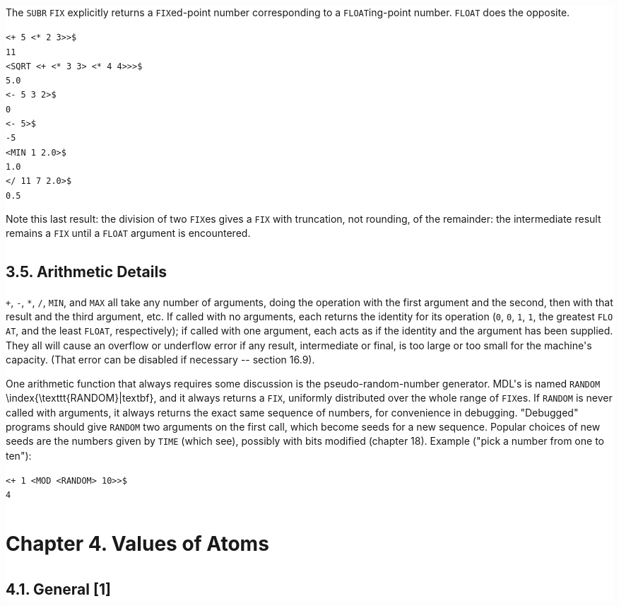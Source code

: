 The `SUBR` `FIX` explicitly returns a `FIX`ed-point number 
corresponding to a `FLOAT`ing-point number. `FLOAT` does the opposite.

    <+ 5 <* 2 3>>$
    11
    <SQRT <+ <* 3 3> <* 4 4>>>$
    5.0
    <- 5 3 2>$
    0
    <- 5>$
    -5
    <MIN 1 2.0>$
    1.0
    </ 11 7 2.0>$
    0.5

Note this last result: the division of two `FIX`es gives a `FIX` with 
truncation, not rounding, of the remainder: the intermediate result 
remains a `FIX` until a `FLOAT` argument is encountered.

## 3.5. Arithmetic Details

`+`, `-`, `*`, `/`, `MIN`, and `MAX` all take any number of arguments, 
doing the operation with the first argument and the second, then with 
that result and the third argument, etc. If called with no arguments, 
each returns the identity for its operation (`0`, `0`, `1`, `1`, the 
greatest `FLOAT`, and the least `FLOAT`, respectively); if called with
one argument, each acts as if the identity and the argument has been 
supplied. They all will cause an overflow or underflow error if any 
result, intermediate or final, is too large or too small for the 
machine's capacity. (That error can be disabled if necessary --
section 16.9).

One arithmetic function that always requires some discussion is the 
pseudo-random-number generator. MDL's is named `RANDOM`\index{\texttt{RANDOM}|textbf}, and it always 
returns a `FIX`, uniformly distributed over the whole range of 
`FIX`es. If `RANDOM` is never called with arguments, it always returns 
the exact same sequence of numbers, for convenience in debugging. 
"Debugged" programs should give `RANDOM` two arguments on the first 
call, which become seeds for a new sequence. Popular choices of new 
seeds are the numbers given by `TIME` (which see), possibly with bits 
modified (chapter 18). Example ("pick a number from one to ten"):

    <+ 1 <MOD <RANDOM> 10>>$
    4



# Chapter 4. Values of Atoms

## 4.1. General [1]
